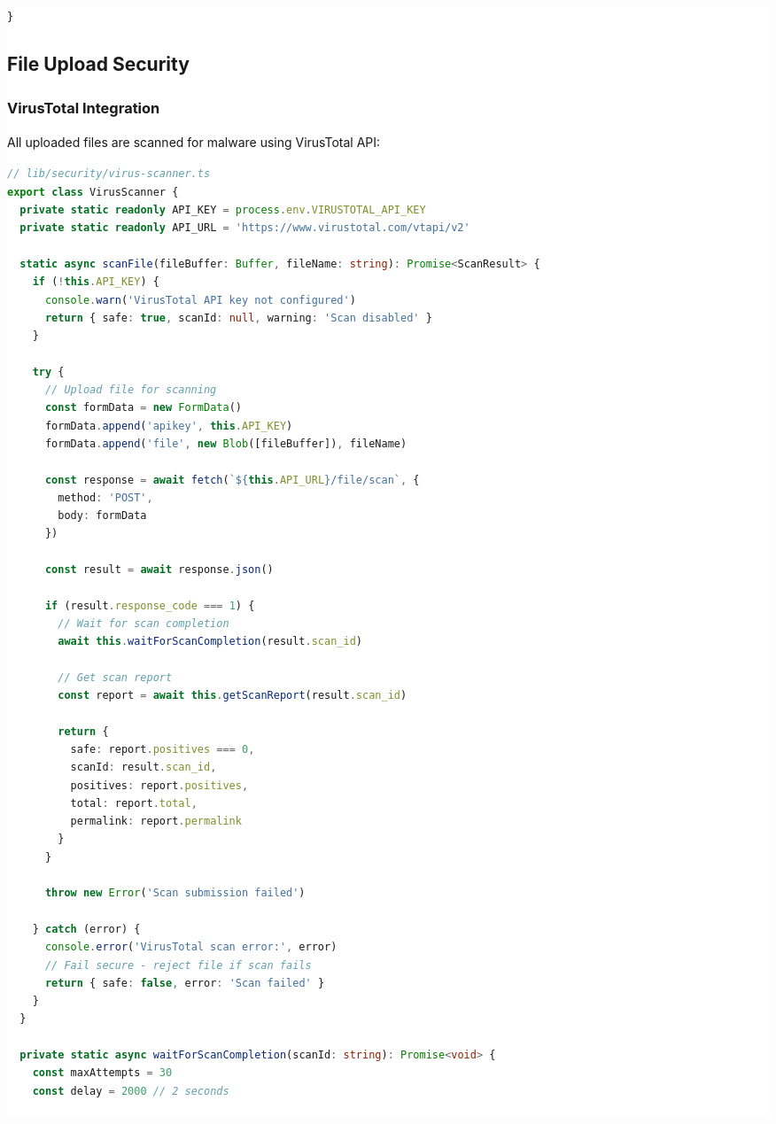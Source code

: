 ```typescript
}
```

## File Upload Security

### VirusTotal Integration

All uploaded files are scanned for malware using VirusTotal API:

```typescript
// lib/security/virus-scanner.ts
export class VirusScanner {
  private static readonly API_KEY = process.env.VIRUSTOTAL_API_KEY
  private static readonly API_URL = 'https://www.virustotal.com/vtapi/v2'
  
  static async scanFile(fileBuffer: Buffer, fileName: string): Promise<ScanResult> {
    if (!this.API_KEY) {
      console.warn('VirusTotal API key not configured')
      return { safe: true, scanId: null, warning: 'Scan disabled' }
    }
    
    try {
      // Upload file for scanning
      const formData = new FormData()
      formData.append('apikey', this.API_KEY)
      formData.append('file', new Blob([fileBuffer]), fileName)
      
      const response = await fetch(`${this.API_URL}/file/scan`, {
        method: 'POST',
        body: formData
      })
      
      const result = await response.json()
      
      if (result.response_code === 1) {
        // Wait for scan completion
        await this.waitForScanCompletion(result.scan_id)
        
        // Get scan report
        const report = await this.getScanReport(result.scan_id)
        
        return {
          safe: report.positives === 0,
          scanId: result.scan_id,
          positives: report.positives,
          total: report.total,
          permalink: report.permalink
        }
      }
      
      throw new Error('Scan submission failed')
      
    } catch (error) {
      console.error('VirusTotal scan error:', error)
      // Fail secure - reject file if scan fails
      return { safe: false, error: 'Scan failed' }
    }
  }
  
  private static async waitForScanCompletion(scanId: string): Promise<void> {
    const maxAttempts = 30
    const delay = 2000 // 2 seconds
    
```